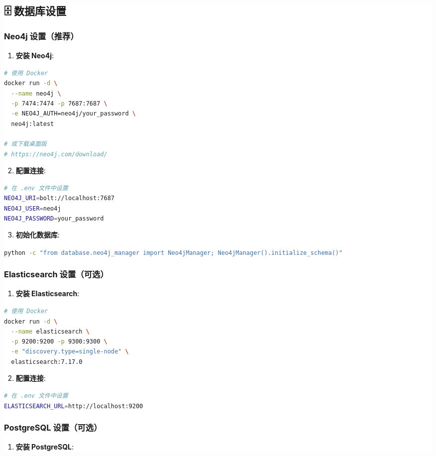 ## 🗄️ 数据库设置

### Neo4j 设置（推荐）

1. **安装 Neo4j**:

```bash
# 使用 Docker
docker run -d \
  --name neo4j \
  -p 7474:7474 -p 7687:7687 \
  -e NEO4J_AUTH=neo4j/your_password \
  neo4j:latest

# 或下载桌面版
# https://neo4j.com/download/
```

2. **配置连接**:

```bash
# 在 .env 文件中设置
NEO4J_URI=bolt://localhost:7687
NEO4J_USER=neo4j
NEO4J_PASSWORD=your_password
```

3. **初始化数据库**:

```bash
python -c "from database.neo4j_manager import Neo4jManager; Neo4jManager().initialize_schema()"
```

### Elasticsearch 设置（可选）

1. **安装 Elasticsearch**:

```bash
# 使用 Docker
docker run -d \
  --name elasticsearch \
  -p 9200:9200 -p 9300:9300 \
  -e "discovery.type=single-node" \
  elasticsearch:7.17.0
```

2. **配置连接**:

```bash
# 在 .env 文件中设置
ELASTICSEARCH_URL=http://localhost:9200
```

### PostgreSQL 设置（可选）

1. **安装 PostgreSQL**:
